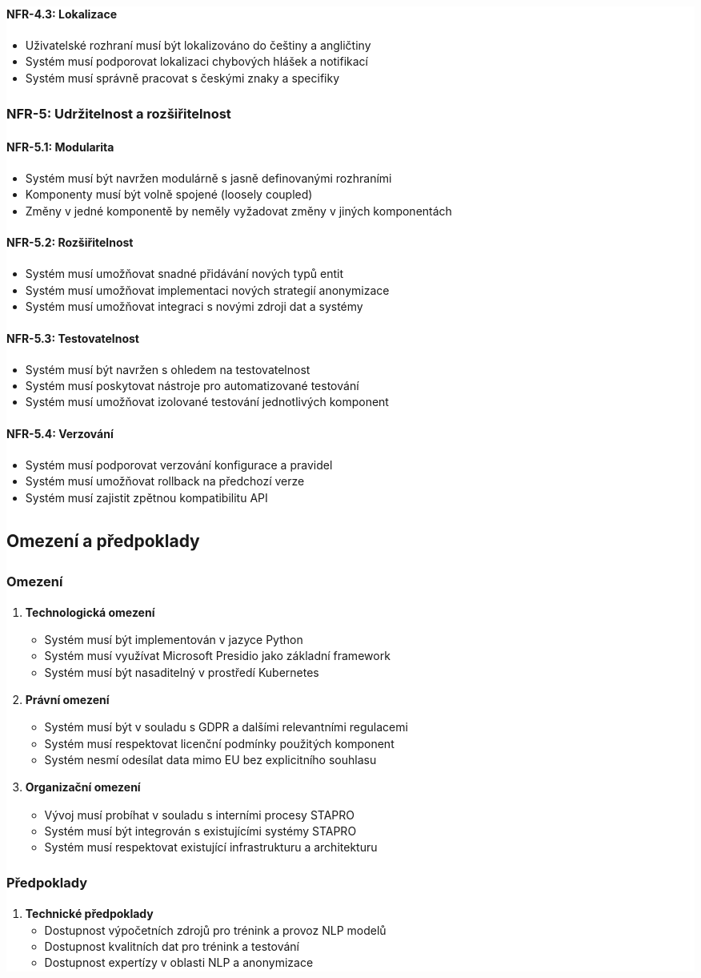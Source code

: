 #### NFR-4.3: Lokalizace
- Uživatelské rozhraní musí být lokalizováno do češtiny a angličtiny
- Systém musí podporovat lokalizaci chybových hlášek a notifikací
- Systém musí správně pracovat s českými znaky a specifiky

### NFR-5: Udržitelnost a rozšiřitelnost

#### NFR-5.1: Modularita
- Systém musí být navržen modulárně s jasně definovanými rozhraními
- Komponenty musí být volně spojené (loosely coupled)
- Změny v jedné komponentě by neměly vyžadovat změny v jiných komponentách

#### NFR-5.2: Rozšiřitelnost
- Systém musí umožňovat snadné přidávání nových typů entit
- Systém musí umožňovat implementaci nových strategií anonymizace
- Systém musí umožňovat integraci s novými zdroji dat a systémy

#### NFR-5.3: Testovatelnost
- Systém musí být navržen s ohledem na testovatelnost
- Systém musí poskytovat nástroje pro automatizované testování
- Systém musí umožňovat izolované testování jednotlivých komponent

#### NFR-5.4: Verzování
- Systém musí podporovat verzování konfigurace a pravidel
- Systém musí umožňovat rollback na předchozí verze
- Systém musí zajistit zpětnou kompatibilitu API

## Omezení a předpoklady

### Omezení

1. **Technologická omezení**
   - Systém musí být implementován v jazyce Python
   - Systém musí využívat Microsoft Presidio jako základní framework
   - Systém musí být nasaditelný v prostředí Kubernetes

2. **Právní omezení**
   - Systém musí být v souladu s GDPR a dalšími relevantními regulacemi
   - Systém musí respektovat licenční podmínky použitých komponent
   - Systém nesmí odesílat data mimo EU bez explicitního souhlasu

3. **Organizační omezení**
   - Vývoj musí probíhat v souladu s interními procesy STAPRO
   - Systém musí být integrován s existujícími systémy STAPRO
   - Systém musí respektovat existující infrastrukturu a architekturu

### Předpoklady

1. **Technické předpoklady**
   - Dostupnost výpočetních zdrojů pro trénink a provoz NLP modelů
   - Dostupnost kvalitních dat pro trénink a testování
   - Dostupnost expertízy v oblasti NLP a anonymizace
